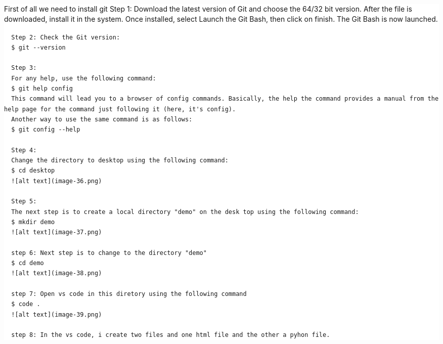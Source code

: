    First of all we need to install git
      Step 1: Download the latest version of Git and choose the 64/32 bit version. After the file is downloaded, install it in the system. Once installed, select Launch the Git Bash, then click on finish. The Git Bash is now launched.

      Step 2: Check the Git version:
      $ git --version

      Step 3:
      For any help, use the following command:
      $ git help config
      This command will lead you to a browser of config commands. Basically, the help the command provides a manual from the help page for the command just following it (here, it's config).
      Another way to use the same command is as follows:
      $ git config --help

      Step 4:
      Change the directory to desktop using the following command:
      $ cd desktop
      ![alt text](image-36.png)

      Step 5:
      The next step is to create a local directory "demo" on the desk top using the following command:
      $ mkdir demo
      ![alt text](image-37.png)

      step 6: Next step is to change to the directory "demo"
      $ cd demo
      ![alt text](image-38.png)

      step 7: Open vs code in this diretory using the following command
      $ code .
      ![alt text](image-39.png)

      step 8: In the vs code, i create two files and one html file and the other a pyhon file.